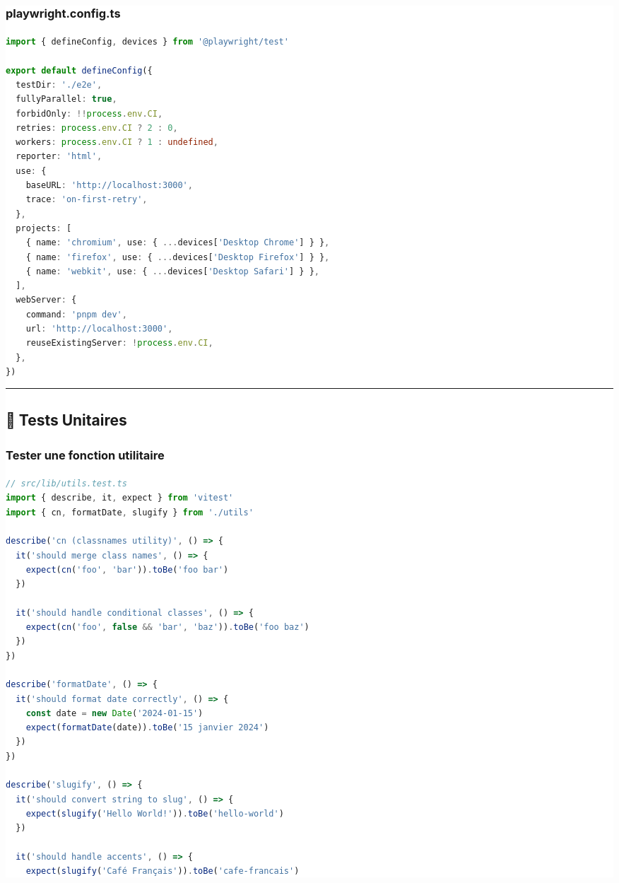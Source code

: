 ### playwright.config.ts

```typescript
import { defineConfig, devices } from '@playwright/test'

export default defineConfig({
  testDir: './e2e',
  fullyParallel: true,
  forbidOnly: !!process.env.CI,
  retries: process.env.CI ? 2 : 0,
  workers: process.env.CI ? 1 : undefined,
  reporter: 'html',
  use: {
    baseURL: 'http://localhost:3000',
    trace: 'on-first-retry',
  },
  projects: [
    { name: 'chromium', use: { ...devices['Desktop Chrome'] } },
    { name: 'firefox', use: { ...devices['Desktop Firefox'] } },
    { name: 'webkit', use: { ...devices['Desktop Safari'] } },
  ],
  webServer: {
    command: 'pnpm dev',
    url: 'http://localhost:3000',
    reuseExistingServer: !process.env.CI,
  },
})
```

---

## 🔬 Tests Unitaires

### Tester une fonction utilitaire

```typescript
// src/lib/utils.test.ts
import { describe, it, expect } from 'vitest'
import { cn, formatDate, slugify } from './utils'

describe('cn (classnames utility)', () => {
  it('should merge class names', () => {
    expect(cn('foo', 'bar')).toBe('foo bar')
  })

  it('should handle conditional classes', () => {
    expect(cn('foo', false && 'bar', 'baz')).toBe('foo baz')
  })
})

describe('formatDate', () => {
  it('should format date correctly', () => {
    const date = new Date('2024-01-15')
    expect(formatDate(date)).toBe('15 janvier 2024')
  })
})

describe('slugify', () => {
  it('should convert string to slug', () => {
    expect(slugify('Hello World!')).toBe('hello-world')
  })

  it('should handle accents', () => {
    expect(slugify('Café Français')).toBe('cafe-francais')
```